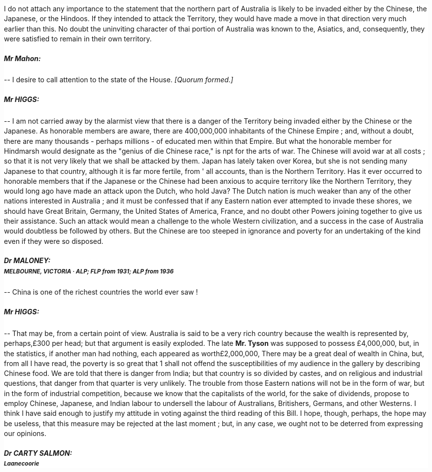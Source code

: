 I do not attach any importance to the statement that the northern part of Australia is likely to be invaded either by the Chinese, the Japanese, or the Hindoos. If they intended to attack the Territory, they would have made a move in that direction very much earlier than this. No doubt the uninviting character of thai portion of Australia was known to the, Asiatics, and, consequently, they were satisfied to remain in their own territory. 

##### Mr Mahon:

-- I desire to call attention to the state of the House.  *[Quorum formed.]* 

##### Mr HIGGS:

-- I am not carried away by the alarmist view that there is a danger of the Territory being invaded either by the Chinese or the Japanese. As honorable members are aware, there are 400,000,000 inhabitants of the Chinese Empire ; and, without a doubt, there are many thousands - perhaps millions - of educated men within that  Empire.  But what the honorable member for Hindmarsh would designate as the "genius of die Chinese race," is npt for the arts of war. The Chinese will avoid war at all costs ; so that it is not very likely that we shall be attacked by them. Japan has lately taken over Korea, but she is not sending many Japanese to that country, although it is far more fertile, from ' all accounts, than is the Northern Territory. Has it ever occurred to honorable members that if the Japanese or the Chinese  had  been anxious to acquire territory like the Northern Territory, they would long ago have made an attack upon the Dutch, who hold Java? The Dutch nation is much weaker than any of the other nations interested in Australia ; and it must be confessed that if any Eastern nation ever attempted to invade these shores, we should have Great Britain, Germany, the United States of America, France, and no doubt other Powers joining together to give us their assistance. Such an attack would mean a challenge to the whole Western civilization, and a success in the case of Australia would doubtless be followed by others. But the Chinese are too steeped in ignorance and poverty for an undertaking of the kind even if they were so disposed. 

##### Dr MALONEY:<br><small class="text-muted">MELBOURNE, VICTORIA &middot; ALP; FLP from 1931; ALP from 1936</small>

-- China is one of the richest countries the world ever saw ! 

##### Mr HIGGS:

-- That may be, from a certain point of view. Australia is said to be a very rich country because the wealth is represented by, perhaps,£300 per head; but that argument is easily exploded. The late  **Mr. Tyson**  was supposed to possess £4,000,000, but, in the statistics, if another man had nothing, each appeared as worth£2,000,000, There may be a great deal of wealth in China, but, from all I have read, the poverty is so great that 1 shall not offend the susceptibilities of my audience in the gallery by describing Chinese food. We are told that there is danger from India; but that country is so divided by castes, and on religious and industrial questions, that danger from that quarter is very unlikely. The trouble from those Eastern nations will not be in the form of war, but in the form of industrial competition, because we know that the capitalists of the world, for the sake of dividends, propose to employ Chinese, Japanese, and Indian labour to undersell the labour of Australians, Britishers, Germans, and other Westerns. I think I have said enough to justify my attitude in voting against the third reading of this Bill. I hope, though, perhaps, the hope may be useless, that this measure may be rejected at the last moment ; but, in any case, we ought not to be deterred from expressing our opinions. 

##### Dr CARTY SALMON:<br><small class="text-muted">Laanecoorie</small>
